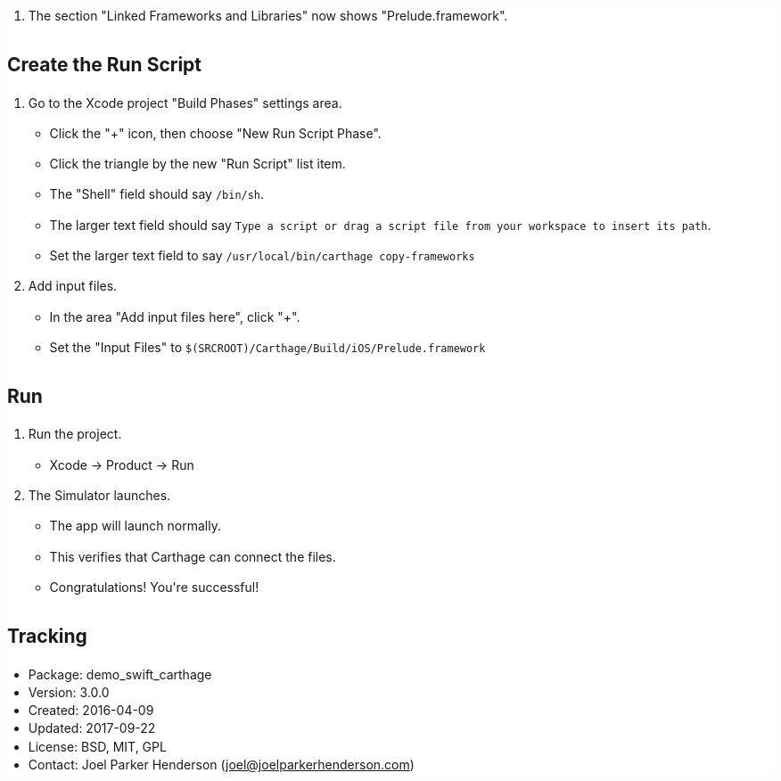 1. The section "Linked Frameworks and Libraries" now shows "Prelude.framework".



## Create the Run Script

1. Go to the Xcode project "Build Phases" settings area.

    * Click the "+" icon, then choose "New Run Script Phase".

    * Click the triangle by the new "Run Script" list item.

    * The "Shell" field should say `/bin/sh`.

    * The larger text field should say `Type a script or drag a script file from your workspace to insert its path`.

    * Set the larger text field to say `/usr/local/bin/carthage copy-frameworks`

1. Add input files.

    * In the area "Add input files here", click "+".

    * Set the "Input Files" to `$(SRCROOT)/Carthage/Build/iOS/Prelude.framework`


## Run

1. Run the project.

    * Xcode → Product → Run

1. The Simulator launches.

    * The app will launch normally. 

    * This verifies that Carthage can connect the files.

    * Congratulations! You're successful!

  
## Tracking

* Package: demo_swift_carthage
* Version: 3.0.0
* Created: 2016-04-09
* Updated: 2017-09-22
* License: BSD, MIT, GPL
* Contact: Joel Parker Henderson (joel@joelparkerhenderson.com)
